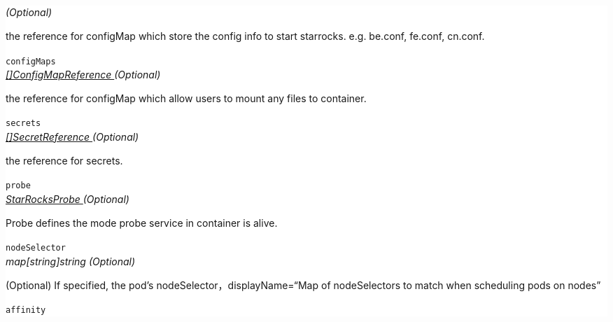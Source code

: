 <td>
<em>(Optional)</em>
<p>the reference for configMap which store the config info to start starrocks. e.g. be.conf, fe.conf, cn.conf.</p>
</td>
</tr>
<tr>
<td>
<code>configMaps</code><br/>
<em>
<a href="#starrocks.com/v1.ConfigMapReference">
[]ConfigMapReference
</a>
</em>
</td>
<td>
<em>(Optional)</em>
<p>the reference for configMap which allow users to mount any files to container.</p>
</td>
</tr>
<tr>
<td>
<code>secrets</code><br/>
<em>
<a href="#starrocks.com/v1.SecretReference">
[]SecretReference
</a>
</em>
</td>
<td>
<em>(Optional)</em>
<p>the reference for secrets.</p>
</td>
</tr>
<tr>
<td>
<code>probe</code><br/>
<em>
<a href="#starrocks.com/v1.StarRocksProbe">
StarRocksProbe
</a>
</em>
</td>
<td>
<em>(Optional)</em>
<p>Probe defines the mode probe service in container is alive.</p>
</td>
</tr>
<tr>
<td>
<code>nodeSelector</code><br/>
<em>
map[string]string
</em>
</td>
<td>
<em>(Optional)</em>
<p>(Optional) If specified, the pod&rsquo;s nodeSelector，displayName=&ldquo;Map of nodeSelectors to match when scheduling pods on nodes&rdquo;</p>
</td>
</tr>
<tr>
<td>
<code>affinity</code><br/>